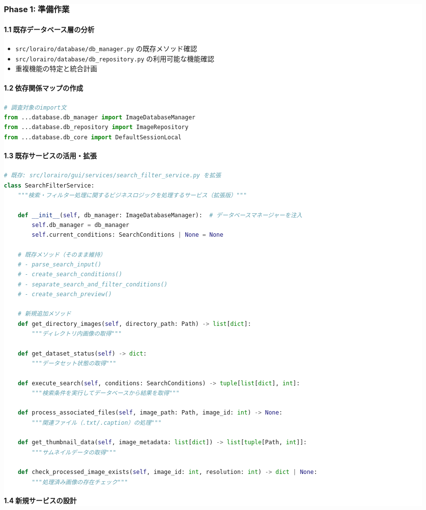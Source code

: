 ### Phase 1: 準備作業

#### 1.1 既存データベース層の分析
- `src/lorairo/database/db_manager.py` の既存メソッド確認
- `src/lorairo/database/db_repository.py` の利用可能な機能確認
- 重複機能の特定と統合計画

#### 1.2 依存関係マップの作成
```python
# 調査対象のimport文
from ...database.db_manager import ImageDatabaseManager
from ...database.db_repository import ImageRepository
from ...database.db_core import DefaultSessionLocal
```

#### 1.3 既存サービスの活用・拡張
```python
# 既存: src/lorairo/gui/services/search_filter_service.py を拡張
class SearchFilterService:
    """検索・フィルター処理に関するビジネスロジックを処理するサービス（拡張版）"""

    def __init__(self, db_manager: ImageDatabaseManager):  # データベースマネージャーを注入
        self.db_manager = db_manager
        self.current_conditions: SearchConditions | None = None

    # 既存メソッド（そのまま維持）
    # - parse_search_input()
    # - create_search_conditions()
    # - separate_search_and_filter_conditions()
    # - create_search_preview()

    # 新規追加メソッド
    def get_directory_images(self, directory_path: Path) -> list[dict]:
        """ディレクトリ内画像の取得"""

    def get_dataset_status(self) -> dict:
        """データセット状態の取得"""

    def execute_search(self, conditions: SearchConditions) -> tuple[list[dict], int]:
        """検索条件を実行してデータベースから結果を取得"""

    def process_associated_files(self, image_path: Path, image_id: int) -> None:
        """関連ファイル（.txt/.caption）の処理"""

    def get_thumbnail_data(self, image_metadata: list[dict]) -> list[tuple[Path, int]]:
        """サムネイルデータの取得"""

    def check_processed_image_exists(self, image_id: int, resolution: int) -> dict | None:
        """処理済み画像の存在チェック"""
```

#### 1.4 新規サービスの設計
